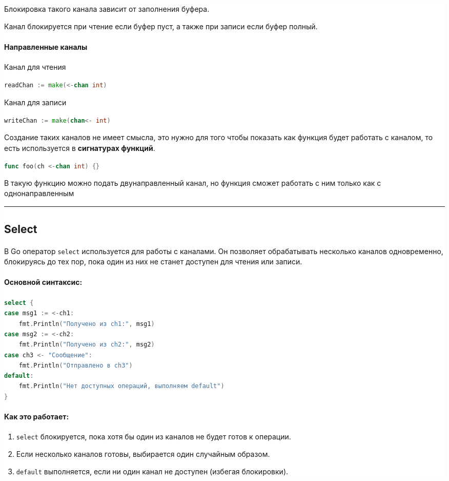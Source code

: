 Блокировка такого канала зависит от заполнения буфера.

Канал блокируется при чтение если буфер пуст, а также при записи если буфер полный.


#### Направленные каналы

Канал для чтения

```go
readChan := make(<-chan int)
```

Канал для записи

```go
writeChan := make(chan<- int)
```

Создание таких каналов не имеет смысла, это нужно для того чтобы показать как функция будет работать с каналом, то есть используется в **сигнатурах функций**.

```go
func foo(ch <-chan int) {} 
```

В такую функцию можно подать двунаправленный канал, но функция сможет работать с ним только как с однонаправленным


---

## Select

В Go оператор `select` используется для работы с каналами. Он позволяет обрабатывать несколько каналов одновременно, блокируясь до тех пор, пока один из них не станет доступен для чтения или записи.

#### Основной синтаксис:

```go
select {
case msg1 := <-ch1:
    fmt.Println("Получено из ch1:", msg1)
case msg2 := <-ch2:
    fmt.Println("Получено из ch2:", msg2)
case ch3 <- "Сообщение":
    fmt.Println("Отправлено в ch3")
default:
    fmt.Println("Нет доступных операций, выполняем default")
}
```

#### Как это работает:

1. `select` блокируется, пока хотя бы один из каналов не будет готов к операции.
	
2. Если несколько каналов готовы, выбирается один случайным образом.
	
3. `default` выполняется, если ни один канал не доступен (избегая блокировки).
